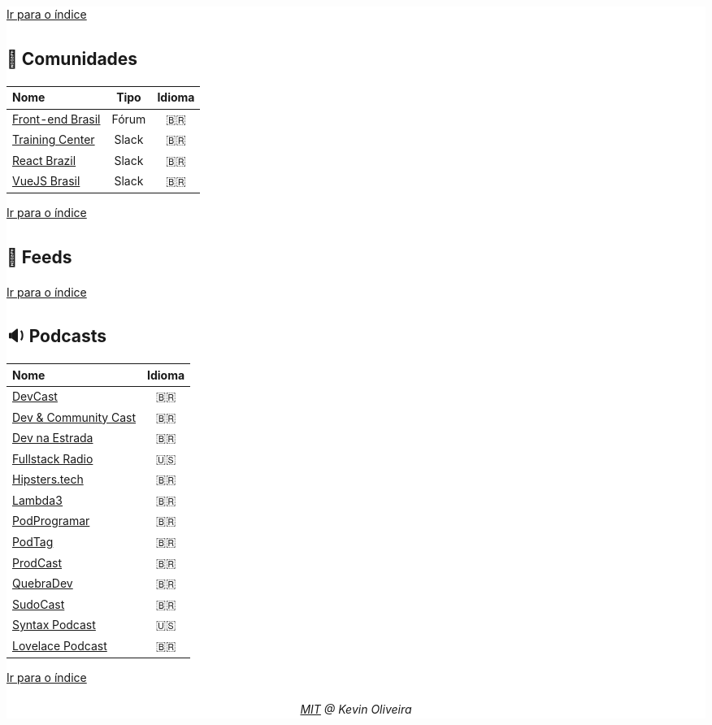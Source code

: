 [Ir para o índice](#Índice)

## :speech_balloon: Comunidades
Nome | Tipo | Idioma
:-- | :--: | :--:
[Front-end Brasil](https://github.com/frontendbr/forum/issues) | Fórum | :brazil:
[Training Center](https://trainingcenter.io/) | Slack | :brazil:
[React Brazil](https://react-brasil.github.io/react-brasil-slack/) | Slack | :brazil:
[VueJS Brasil](https://vuejs-brasil.herokuapp.com/) | Slack | :brazil:

[Ir para o índice](#Índice)

## :paperclip: Feeds
[Ir para o índice](#Índice)

## :sound: Podcasts
Nome | Idioma
:-- | :--:
[DevCast](https://soundcloud.com/devmedia) | :brazil:
[Dev & Community Cast](http://devcommunitycast.com.br/) | :brazil:
[Dev na Estrada](http://devnaestrada.com.br/) | :brazil:
[Fullstack Radio](http://fullstackradio.com) | :us:
[Hipsters.tech](http://hipsters.tech/) | :brazil:
[Lambda3](https://www.lambda3.com.br/tag/podcast/) | :brazil:
[PodProgramar](https://podprogramar.com.br/category/podcast/) | :brazil:
[PodTag](https://podtag.com.br/) | :brazil:
[ProdCast](https://www.concrete.com.br/category/prodcast/?categoryId=5) | :brazil:
[QuebraDev](http://quebradev.com.br/) | :brazil:
[SudoCast](http://sudocast.com.br/) | :brazil:
[Syntax Podcast](http://syntax.fm/) | :us:
[Lovelace Podcast](https://twitter.com/lovelacepodcast) | :brazil:

[Ir para o índice](#Índice)

<h6 align="center"><a href="/LICENSE">MIT</a> @ Kevin Oliveira</h6>
